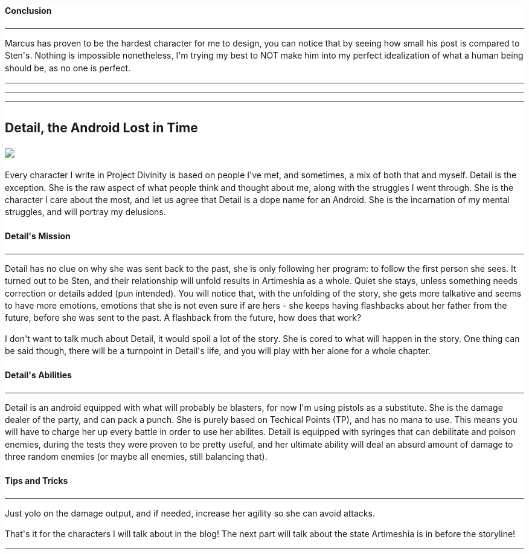 <h4>Conclusion</h4>
<hr>
Marcus has proven to be the hardest character for me to design, you can notice that by seeing how small his post is compared to Sten's. Nothing is impossible nonetheless, I'm trying my best to NOT make him into my perfect idealization of what a human being should be, as no one is perfect.


<hr>
<hr>
<hr>

Detail, the Android Lost in Time
-------------
<img src="{{ site.baseurl }}//assets/detail.png">

Every character I write in Project Divinity is based on people I've met, and sometimes, a mix of both that and myself. Detail is the exception. She is the raw aspect of what people think and thought about me, along with the struggles I went through. She is the character I care about the most, and let us agree that Detail is a dope name for an Android. She is the incarnation of my mental struggles, and will portray my delusions.


<h4>Detail's Mission</h4>
<hr>
Detail has no clue on why she was sent back to the past, she is only following her program: to follow the first person she sees. It turned out to be Sten, and their relationship will unfold results in Artimeshia as a whole. Quiet she stays, unless something needs correction or details added (pun intended). You will notice that, with the unfolding of the story, she gets more talkative and seems to have more emotions, emotions that she is not even sure if are hers - she keeps having flashbacks about her father from the future, before she was sent to the past. A flashback from the future, how does that work?

I don't want to talk much about Detail, it would spoil a lot of the story. She is cored to what will happen in the story. One thing can be said though, there will be a turnpoint in Detail's life, and you will play with her alone for a whole chapter.

<h4>Detail's Abilities</h4>
<hr>
Detail is an android equipped with what will probably be blasters, for now I'm using pistols as a substitute. She is the damage dealer of the party, and can pack a punch. She is purely based on Techical Points (TP), and has no mana to use. This means you will have to charge her up every battle in order to use her abilites. Detail is equipped with syringes that can debilitate and poison enemies, during the tests they were proven to be pretty useful, and her ultimate ability will deal an absurd amount of damage to three random enemies (or maybe all enemies, still balancing that).

<h4>Tips and Tricks</h4>
<hr>
Just yolo on the damage output, and if needed, increase her agility so she can avoid attacks.

That's it for the characters I will talk about in the blog! The next part will talk about the state Artimeshia is in before the storyline!

<hr>


